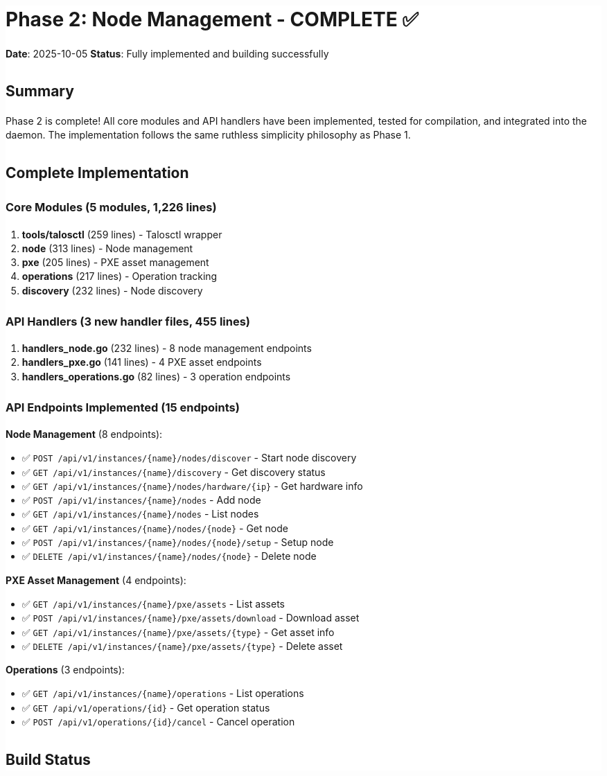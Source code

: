 # Phase 2: Node Management - COMPLETE ✅

**Date**: 2025-10-05
**Status**: Fully implemented and building successfully

## Summary

Phase 2 is complete! All core modules and API handlers have been implemented, tested for compilation, and integrated into the daemon. The implementation follows the same ruthless simplicity philosophy as Phase 1.

## Complete Implementation

### Core Modules (5 modules, 1,226 lines)

1. **tools/talosctl** (259 lines) - Talosctl wrapper
2. **node** (313 lines) - Node management
3. **pxe** (205 lines) - PXE asset management
4. **operations** (217 lines) - Operation tracking
5. **discovery** (232 lines) - Node discovery

### API Handlers (3 new handler files, 455 lines)

1. **handlers_node.go** (232 lines) - 8 node management endpoints
2. **handlers_pxe.go** (141 lines) - 4 PXE asset endpoints
3. **handlers_operations.go** (82 lines) - 3 operation endpoints

### API Endpoints Implemented (15 endpoints)

**Node Management** (8 endpoints):
- ✅ `POST /api/v1/instances/{name}/nodes/discover` - Start node discovery
- ✅ `GET /api/v1/instances/{name}/discovery` - Get discovery status
- ✅ `GET /api/v1/instances/{name}/nodes/hardware/{ip}` - Get hardware info
- ✅ `POST /api/v1/instances/{name}/nodes` - Add node
- ✅ `GET /api/v1/instances/{name}/nodes` - List nodes
- ✅ `GET /api/v1/instances/{name}/nodes/{node}` - Get node
- ✅ `POST /api/v1/instances/{name}/nodes/{node}/setup` - Setup node
- ✅ `DELETE /api/v1/instances/{name}/nodes/{node}` - Delete node

**PXE Asset Management** (4 endpoints):
- ✅ `GET /api/v1/instances/{name}/pxe/assets` - List assets
- ✅ `POST /api/v1/instances/{name}/pxe/assets/download` - Download asset
- ✅ `GET /api/v1/instances/{name}/pxe/assets/{type}` - Get asset info
- ✅ `DELETE /api/v1/instances/{name}/pxe/assets/{type}` - Delete asset

**Operations** (3 endpoints):
- ✅ `GET /api/v1/instances/{name}/operations` - List operations
- ✅ `GET /api/v1/operations/{id}` - Get operation status
- ✅ `POST /api/v1/operations/{id}/cancel` - Cancel operation

## Build Status

